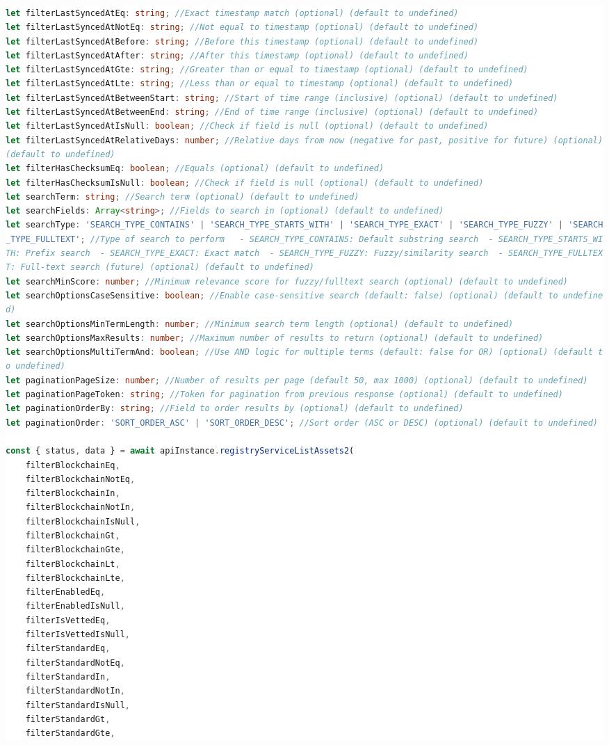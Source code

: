 ```typescript
let filterLastSyncedAtEq: string; //Exact timestamp match (optional) (default to undefined)
let filterLastSyncedAtNotEq: string; //Not equal to timestamp (optional) (default to undefined)
let filterLastSyncedAtBefore: string; //Before this timestamp (optional) (default to undefined)
let filterLastSyncedAtAfter: string; //After this timestamp (optional) (default to undefined)
let filterLastSyncedAtGte: string; //Greater than or equal to timestamp (optional) (default to undefined)
let filterLastSyncedAtLte: string; //Less than or equal to timestamp (optional) (default to undefined)
let filterLastSyncedAtBetweenStart: string; //Start of time range (inclusive) (optional) (default to undefined)
let filterLastSyncedAtBetweenEnd: string; //End of time range (inclusive) (optional) (default to undefined)
let filterLastSyncedAtIsNull: boolean; //Check if field is null (optional) (default to undefined)
let filterLastSyncedAtRelativeDays: number; //Relative days from now (negative for past, positive for future) (optional) (default to undefined)
let filterHasChecksumEq: boolean; //Equals (optional) (default to undefined)
let filterHasChecksumIsNull: boolean; //Check if field is null (optional) (default to undefined)
let searchTerm: string; //Search term (optional) (default to undefined)
let searchFields: Array<string>; //Fields to search in (optional) (default to undefined)
let searchType: 'SEARCH_TYPE_CONTAINS' | 'SEARCH_TYPE_STARTS_WITH' | 'SEARCH_TYPE_EXACT' | 'SEARCH_TYPE_FUZZY' | 'SEARCH_TYPE_FULLTEXT'; //Type of search to perform   - SEARCH_TYPE_CONTAINS: Default substring search  - SEARCH_TYPE_STARTS_WITH: Prefix search  - SEARCH_TYPE_EXACT: Exact match  - SEARCH_TYPE_FUZZY: Fuzzy/similarity search  - SEARCH_TYPE_FULLTEXT: Full-text search (future) (optional) (default to undefined)
let searchMinScore: number; //Minimum relevance score for fuzzy/fulltext search (optional) (default to undefined)
let searchOptionsCaseSensitive: boolean; //Enable case-sensitive search (default: false) (optional) (default to undefined)
let searchOptionsMinTermLength: number; //Minimum search term length (optional) (default to undefined)
let searchOptionsMaxResults: number; //Maximum number of results to return (optional) (default to undefined)
let searchOptionsMultiTermAnd: boolean; //Use AND logic for multiple terms (default: false for OR) (optional) (default to undefined)
let paginationPageSize: number; //Number of results per page (default 50, max 1000) (optional) (default to undefined)
let paginationPageToken: string; //Token for pagination from previous response (optional) (default to undefined)
let paginationOrderBy: string; //Field to order results by (optional) (default to undefined)
let paginationOrder: 'SORT_ORDER_ASC' | 'SORT_ORDER_DESC'; //Sort order (ASC or DESC) (optional) (default to undefined)

const { status, data } = await apiInstance.registryServiceListAssets2(
    filterBlockchainEq,
    filterBlockchainNotEq,
    filterBlockchainIn,
    filterBlockchainNotIn,
    filterBlockchainIsNull,
    filterBlockchainGt,
    filterBlockchainGte,
    filterBlockchainLt,
    filterBlockchainLte,
    filterEnabledEq,
    filterEnabledIsNull,
    filterIsVettedEq,
    filterIsVettedIsNull,
    filterStandardEq,
    filterStandardNotEq,
    filterStandardIn,
    filterStandardNotIn,
    filterStandardIsNull,
    filterStandardGt,
    filterStandardGte,
```